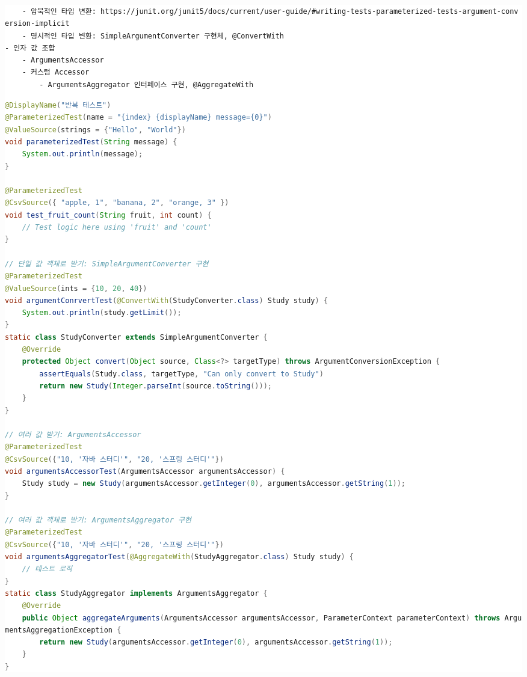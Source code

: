         - 암묵적인 타입 변환: https://junit.org/junit5/docs/current/user-guide/#writing-tests-parameterized-tests-argument-conversion-implicit
        - 명시적인 타입 변환: SimpleArgumentConverter 구현체, @ConvertWith
    - 인자 값 조합
        - ArgumentsAccessor
        - 커스텀 Accessor
            - ArgumentsAggregator 인터페이스 구현, @AggregateWith
```Java
@DisplayName("반복 테스트")
@ParameterizedTest(name = "{index} {displayName} message={0}")
@ValueSource(strings = {"Hello", "World"})
void parameterizedTest(String message) {
    System.out.println(message);
}

@ParameterizedTest
@CsvSource({ "apple, 1", "banana, 2", "orange, 3" })
void test_fruit_count(String fruit, int count) {
    // Test logic here using 'fruit' and 'count'
}

// 단일 값 객체로 받기: SimpleArgumentConverter 구현
@ParameterizedTest
@ValueSource(ints = {10, 20, 40})
void argumentConrvertTest(@ConvertWith(StudyConverter.class) Study study) {
    System.out.println(study.getLimit());
}
static class StudyConverter extends SimpleArgumentConverter {
    @Override
    protected Object convert(Object source, Class<?> targetType) throws ArgumentConversionException {
        assertEquals(Study.class, targetType, "Can only convert to Study")
        return new Study(Integer.parseInt(source.toString()));
    }
}

// 여러 값 받기: ArgumentsAccessor
@ParameterizedTest
@CsvSource({"10, '자바 스터디'", "20, '스프링 스터디'"})
void argumentsAccessorTest(ArgumentsAccessor argumentsAccessor) {
    Study study = new Study(argumentsAccessor.getInteger(0), argumentsAccessor.getString(1));
}

// 여러 값 객체로 받기: ArgumentsAggregator 구현
@ParameterizedTest
@CsvSource({"10, '자바 스터디'", "20, '스프링 스터디'"})
void argumentsAggregatorTest(@AggregateWith(StudyAggregator.class) Study study) {
    // 테스트 로직
}
static class StudyAggregator implements ArgumentsAggregator {
    @Override
    public Object aggregateArguments(ArgumentsAccessor argumentsAccessor, ParameterContext parameterContext) throws ArgumentsAggregationException {
        return new Study(argumentsAccessor.getInteger(0), argumentsAccessor.getString(1));
    }
}
```
